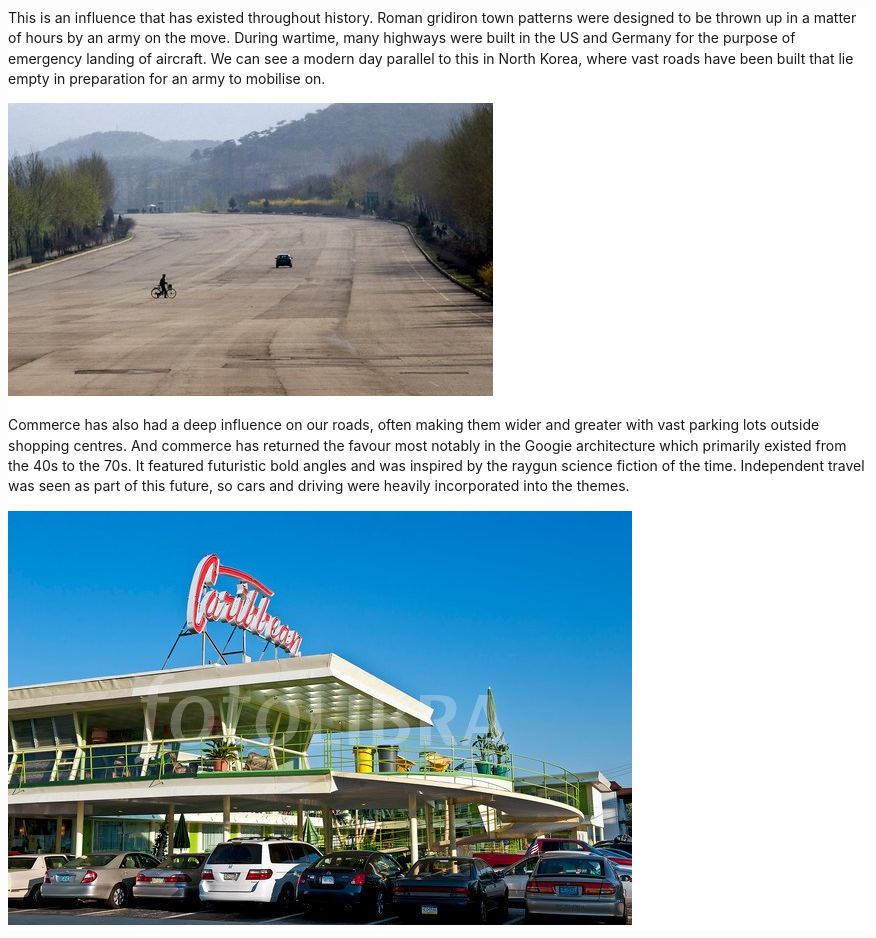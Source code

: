 This is an influence that has existed throughout history. Roman gridiron town patterns were designed to be thrown up in a matter of hours by an army on the move. During wartime, many highways were built in the US and Germany for the purpose of emergency landing of aircraft.  We can see a modern day parallel to this in North Korea, where vast roads have been built that lie empty in preparation for an army to mobilise on.

![](/images/roads/north-korea.jpeg)

Commerce has also had a deep influence on our roads, often making them wider and greater with vast parking lots outside shopping centres. And commerce has returned the favour most notably in the Googie architecture which primarily existed from the 40s to the 70s. It featured futuristic bold angles and was inspired by the raygun science fiction of the time. Independent travel was seen as part of this future, so cars and driving were heavily incorporated into the themes.

![](/images/roads/googie.jpeg)
